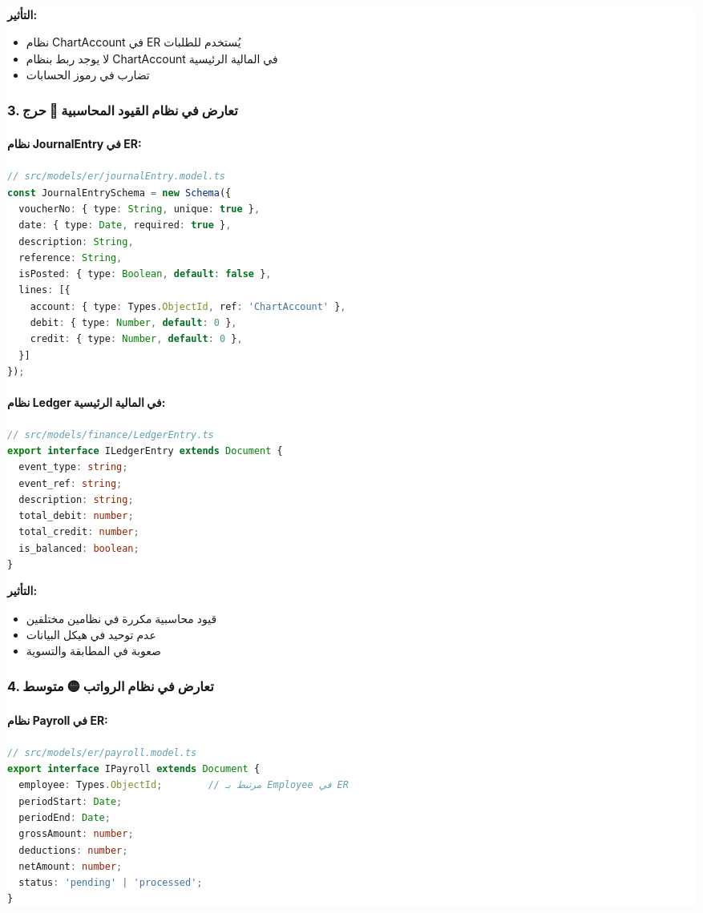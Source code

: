**التأثير:**
- نظام ChartAccount في ER يُستخدم للطلبات
- لا يوجد ربط بنظام ChartAccount في المالية الرئيسية
- تضارب في رموز الحسابات

### 3. تعارض في نظام القيود المحاسبية 🔴 حرج

#### نظام JournalEntry في ER:
```typescript
// src/models/er/journalEntry.model.ts
const JournalEntrySchema = new Schema({
  voucherNo: { type: String, unique: true },
  date: { type: Date, required: true },
  description: String,
  reference: String,
  isPosted: { type: Boolean, default: false },
  lines: [{
    account: { type: Types.ObjectId, ref: 'ChartAccount' },
    debit: { type: Number, default: 0 },
    credit: { type: Number, default: 0 },
  }]
});
```

#### نظام Ledger في المالية الرئيسية:
```typescript
// src/models/finance/LedgerEntry.ts
export interface ILedgerEntry extends Document {
  event_type: string;
  event_ref: string;
  description: string;
  total_debit: number;
  total_credit: number;
  is_balanced: boolean;
}
```

**التأثير:**
- قيود محاسبية مكررة في نظامين مختلفين
- عدم توحيد في هيكل البيانات
- صعوبة في المطابقة والتسوية

### 4. تعارض في نظام الرواتب 🟡 متوسط

#### نظام Payroll في ER:
```typescript
// src/models/er/payroll.model.ts
export interface IPayroll extends Document {
  employee: Types.ObjectId;        // مرتبط بـ Employee في ER
  periodStart: Date;
  periodEnd: Date;
  grossAmount: number;
  deductions: number;
  netAmount: number;
  status: 'pending' | 'processed';
}
```
